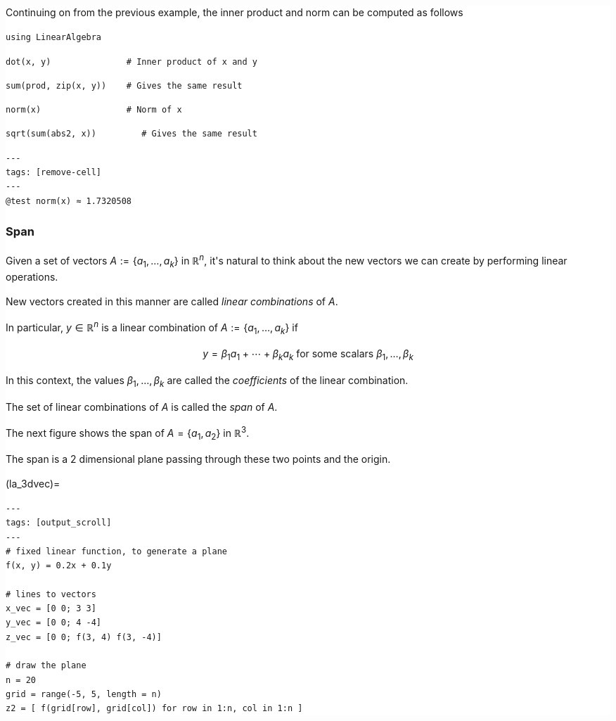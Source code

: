 Continuing on from the previous example, the inner product and norm can be computed as
follows

```{code-cell} julia
using LinearAlgebra
```

```{code-cell} julia
dot(x, y)               # Inner product of x and y
```

```{code-cell} julia
sum(prod, zip(x, y))    # Gives the same result
```

```{code-cell} julia
norm(x)                 # Norm of x
```

```{code-cell} julia
sqrt(sum(abs2, x))         # Gives the same result
```

```{code-cell} julia
---
tags: [remove-cell]
---
@test norm(x) ≈ 1.7320508
```

### Span

```{index} single: Vectors; Span
```

Given a set of vectors $A := \{a_1, \ldots, a_k\}$ in $\mathbb R ^n$, it's natural to think about the new vectors we can create by performing linear operations.

New vectors created in this manner are called *linear combinations* of $A$.

In particular, $y \in \mathbb R ^n$ is a linear combination of $A := \{a_1, \ldots, a_k\}$ if

$$
y = \beta_1 a_1 + \cdots + \beta_k a_k
\text{ for some scalars } \beta_1, \ldots, \beta_k
$$

In this context, the values $\beta_1, \ldots, \beta_k$ are called the *coefficients* of the linear combination.

The set of linear combinations of $A$ is called the *span* of $A$.

The next figure shows the span of $A = \{a_1, a_2\}$ in $\mathbb R ^3$.

The span is a 2 dimensional plane passing through these two points and the origin.

(la_3dvec)=
```{code-cell} julia
---
tags: [output_scroll]
---
# fixed linear function, to generate a plane
f(x, y) = 0.2x + 0.1y

# lines to vectors
x_vec = [0 0; 3 3]
y_vec = [0 0; 4 -4]
z_vec = [0 0; f(3, 4) f(3, -4)]

# draw the plane
n = 20
grid = range(-5, 5, length = n)
z2 = [ f(grid[row], grid[col]) for row in 1:n, col in 1:n ]
```

[^cfn]: Suppose that $\|S \| < 1$. Take any nonzero vector $x$, and let $r := \|x\|$. We have $\| Sx \| = r \| S (x/r) \| \leq r \| S \| < r = \| x\|$. Hence every point is pulled towards the origin.
